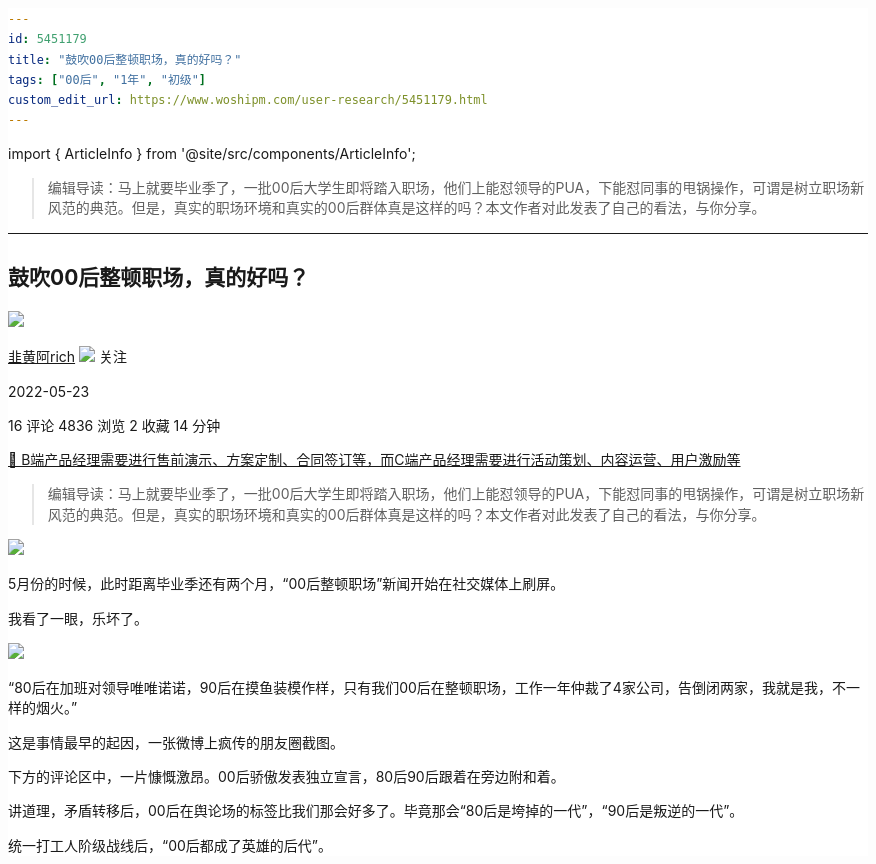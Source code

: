 ```yaml
---
id: 5451179
title: "鼓吹00后整顿职场，真的好吗？"
tags: ["00后", "1年", "初级"]
custom_edit_url: https://www.woshipm.com/user-research/5451179.html
---
```

import { ArticleInfo } from '@site/src/components/ArticleInfo';

<ArticleInfo
    author="韭黄阿rich"
    authorLink="https://www.woshipm.com/u/1412265"
    published="2022-05-23"
    views={4836}
    comments={16}
    collects={2}
/>

> 编辑导读：马上就要毕业季了，一批00后大学生即将踏入职场，他们上能怼领导的PUA，下能怼同事的甩锅操作，可谓是树立职场新风范的典范。但是，真实的职场环境和真实的00后群体真是这样的吗？本文作者对此发表了自己的看法，与你分享。

---

## 鼓吹00后整顿职场，真的好吗？

[![](https://image.woshipm.com/wp-files/2022/03/ghYatC1px0VKHH2X7aZK.jpeg!/both/72x72)](https://www.woshipm.com/u/1412265)

[韭黄阿rich](https://www.woshipm.com/u/1412265) ![](https://static.woshipm.com/tag/1101_1@2x.png) 关注

2022-05-23

16 评论 4836 浏览 2 收藏 14 分钟

[🔗 B端产品经理需要进行售前演示、方案定制、合同签订等，而C端产品经理需要进行活动策划、内容运营、用户激励等](https://ke.qidianla.com/courses/bcpm)

> 编辑导读：马上就要毕业季了，一批00后大学生即将踏入职场，他们上能怼领导的PUA，下能怼同事的甩锅操作，可谓是树立职场新风范的典范。但是，真实的职场环境和真实的00后群体真是这样的吗？本文作者对此发表了自己的看法，与你分享。

![](https://image.woshipm.com/wp-files/2022/05/OzbwRLf0UzMD0otgnoYM.jpg)

5月份的时候，此时距离毕业季还有两个月，“00后整顿职场”新闻开始在社交媒体上刷屏。

我看了一眼，乐坏了。

![](https://image.woshipm.com/wp-files/2022/05/MjYbg1ChOhPvD6ytNV2y.png)

“80后在加班对领导唯唯诺诺，90后在摸鱼装模作样，只有我们00后在整顿职场，工作一年仲裁了4家公司，告倒闭两家，我就是我，不一样的烟火。”

这是事情最早的起因，一张微博上疯传的朋友圈截图。

下方的评论区中，一片慷慨激昂。00后骄傲发表独立宣言，80后90后跟着在旁边附和着。

讲道理，矛盾转移后，00后在舆论场的标签比我们那会好多了。毕竟那会“80后是垮掉的一代”，“90后是叛逆的一代”。

统一打工人阶级战线后，“00后都成了英雄的后代”。
